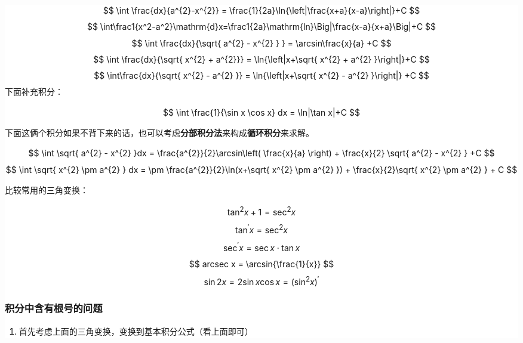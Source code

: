 $$
\int \frac{dx}{a^{2}-x^{2}} = \frac{1}{2a}\ln{\left|\frac{x+a}{x-a}\right|}+C
$$
$$
\int\frac1{x^2-a^2}\mathrm{d}x=\frac1{2a}\mathrm{ln}\Big|\frac{x-a}{x+a}\Big|+C 
$$
$$
\int \frac{dx}{\sqrt{ a^{2} - x^{2} } } = \arcsin\frac{x}{a} +C
$$
$$
\int \frac{dx}{\sqrt{ x^{2} + a^{2}}} = \ln{\left|x+\sqrt{ x^{2} + a^{2} }\right|}+C
$$
$$
\int\frac{dx}{\sqrt{ x^{2} - a^{2} }} = \ln{\left|x+\sqrt{ x^{2} - a^{2} }\right|} +C
$$
下面补充积分：

$$
\int \frac{1}{\sin x \cos x}  dx = \ln|\tan x|+C
$$

下面这俩个积分如果不背下来的话，也可以考虑**分部积分法**来构成**循环积分**来求解。

$$
\int \sqrt{ a^{2} - x^{2} }dx = \frac{a^{2}}{2}\arcsin\left( \frac{x}{a} \right) + \frac{x}{2} \sqrt{ a^{2} - x^{2} } +C
$$
$$
\int \sqrt{ x^{2} \pm a^{2} } dx = \pm \frac{a^{2}}{2}\ln(x+\sqrt{ x^{2} \pm a^{2} }) + \frac{x}{2}\sqrt{ x^{2} \pm a^{2} } + C
$$

比较常用的三角变换：

$$
\tan ^{2} x + 1 = \sec^{2} x
$$
$$
\tan^{\prime}x = \sec^{2}x
$$
$$
\sec^{\prime} x = \sec x \cdot \tan x
$$
$$
arcsec x = \arcsin{\frac{1}{x}}
$$
$$
\sin 2x =2\sin x\cos x = (\sin^{2}x)^{\prime}
$$
### 积分中含有根号的问题

1. 首先考虑上面的三角变换，变换到基本积分公式（看上面即可）
